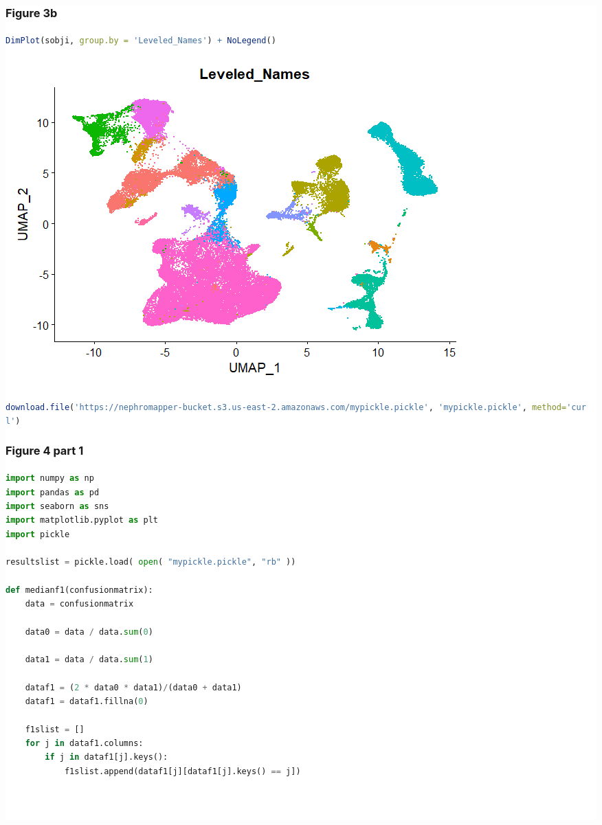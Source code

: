 ### Figure 3b

``` r
DimPlot(sobji, group.by = 'Leveled_Names') + NoLegend()
```

![](test_files/figure-gfm/unnamed-chunk-12-1.png)

``` r
download.file('https://nephromapper-bucket.s3.us-east-2.amazonaws.com/mypickle.pickle', 'mypickle.pickle', method='curl')
```

### Figure 4 part 1

``` python
import numpy as np
import pandas as pd
import seaborn as sns
import matplotlib.pyplot as plt
import pickle 

resultslist = pickle.load( open( "mypickle.pickle", "rb" ))

def medianf1(confusionmatrix):
    data = confusionmatrix
    
    data0 = data / data.sum(0)
    
    data1 = data / data.sum(1)
    
    dataf1 = (2 * data0 * data1)/(data0 + data1)
    dataf1 = dataf1.fillna(0)
    
    f1slist = []
    for j in dataf1.columns:
        if j in dataf1[j].keys():
            f1slist.append(dataf1[j][dataf1[j].keys() == j])
    
    
    
```